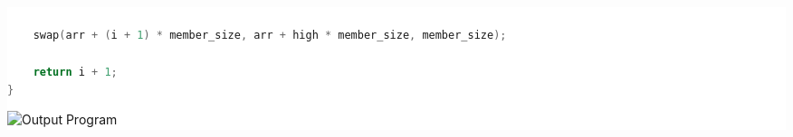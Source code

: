 ```c++

    swap(arr + (i + 1) * member_size, arr + high * member_size, member_size);

    return i + 1;
}

```

![Output Program](https://hackmd.io/_uploads/SJaVNFtRyx.png)
